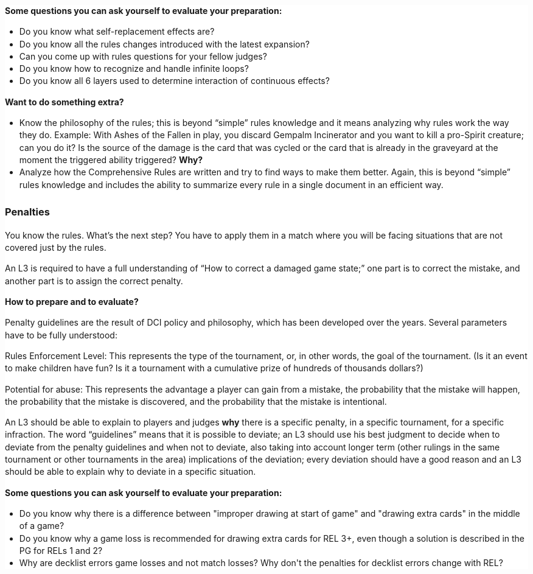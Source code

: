 **Some questions you can ask yourself to evaluate your preparation:**


* Do you know what self-replacement effects are?
* Do you know all the rules changes introduced with the latest expansion?
* Can you come up with rules questions for your fellow judges?
* Do you know how to recognize and handle infinite loops?
* Do you know all 6 layers used to determine interaction of continuous effects?

**Want to do something extra?**


* Know the philosophy of the rules; this is beyond “simple” rules knowledge and it means analyzing why rules work the way they do. Example: With Ashes of the Fallen in play, you discard Gempalm Incinerator and you want to kill a pro-Spirit creature; can you do it? Is the source of the damage is the card that was cycled or the card that is already in the graveyard at the moment the triggered ability triggered? **Why?**
* Analyze how the Comprehensive Rules are written and try to find ways to make them better. Again, this is beyond “simple” rules knowledge and includes the ability to summarize every rule in a single document in an efficient way.

### Penalties


You know the rules. What’s the next step? You have to apply them in a match where you will be facing situations that are not covered just by the rules.


An L3 is required to have a full understanding of “How to correct a damaged game state;” one part is to correct the mistake, and another part is to assign the correct penalty.


**How to prepare and to evaluate?**


Penalty guidelines are the result of DCI policy and philosophy, which has been developed over the years. Several parameters have to be fully understood:


Rules Enforcement Level: This represents the type of the tournament, or, in other words, the goal of the tournament. (Is it an event to make children have fun? Is it a tournament with a cumulative prize of hundreds of thousands dollars?)


Potential for abuse: This represents the advantage a player can gain from a mistake, the probability that the mistake will happen, the probability that the mistake is discovered, and the probability that the mistake is intentional.


An L3 should be able to explain to players and judges **why** there is a specific penalty, in a specific tournament, for a specific infraction. The word “guidelines” means that it is possible to deviate; an L3 should use his best judgment to decide when to deviate from the penalty guidelines and when not to deviate, also taking into account longer term (other rulings in the same tournament or other tournaments in the area) implications of the deviation; every deviation should have a good reason and an L3 should be able to explain why to deviate in a specific situation.


**Some questions you can ask yourself to evaluate your preparation:**


* Do you know why there is a difference between "improper drawing at start of game" and "drawing extra cards" in the middle of a game?
* Do you know why a game loss is recommended for drawing extra cards for REL 3+, even though a solution is described in the PG for RELs 1 and 2?
* Why are decklist errors game losses and not match losses? Why don't the penalties for decklist errors change with REL?
